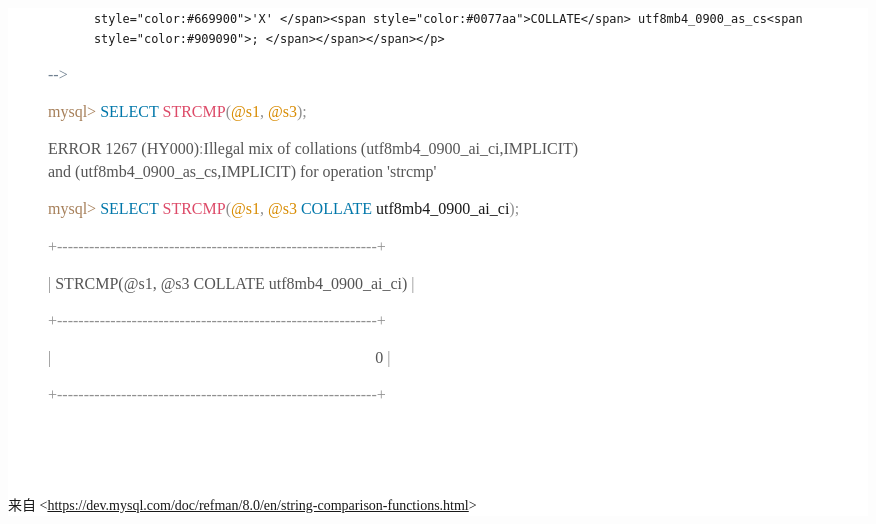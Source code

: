                 style="color:#669900">'X' </span><span style="color:#0077aa">COLLATE</span> utf8mb4_0900_as_cs<span
                style="color:#909090">; </span></span></span></p>
<p style="margin-left: 40px;"><span style="font-size:12.0pt"><span style="font-family:&quot;Comic Sans MS&quot;"><span
                style="color:slategray">--&gt;</span></span></span></p>
<p style="margin-left: 40px;"><span style="font-size:12.0pt"><span style="font-family:&quot;Comic Sans MS&quot;"><span
                style="color:#a67f59">mysql&gt; </span><span style="color:#0077aa">SELECT </span><span
                style="color:#dd4a68">STRCMP</span><span style="color:#909090">(</span><span
                style="color:#d88b00">@s1</span><span style="color:#909090">, </span><span
                style="color:#d88b00">@s3</span><span style="color:#909090">); </span></span></span></p>
<p style="margin-left: 40px;"><span style="font-size:12.0pt"><span style="font-family:&quot;Comic Sans MS&quot;"><span
                style="color:#555555">ERROR 1267 (HY000)</span><span style="color:#909090">:</span><span
                style="color:#555555">Illegal mix of collations (utf8mb4_0900_ai_ci,IMPLICIT)<br>and
                (utf8mb4_0900_as_cs,IMPLICIT) for operation 'strcmp' </span></span></span></p>
<p style="margin-left: 40px;"><span style="font-size:12.0pt"><span style="font-family:&quot;Comic Sans MS&quot;"><span
                style="color:#a67f59">mysql&gt; </span><span style="color:#0077aa">SELECT </span><span
                style="color:#dd4a68">STRCMP</span><span style="color:#909090">(</span><span
                style="color:#d88b00">@s1</span><span style="color:#909090">, </span><span style="color:#d88b00">@s3
            </span><span style="color:#0077aa">COLLATE</span> utf8mb4_0900_ai_ci<span style="color:#909090">);
            </span></span></span><br></p>
<p style="margin-left: 40px;"><span style="font-size:12.0pt"><span style="font-family:&quot;Comic Sans MS&quot;"><span
                style="color:#909090">+------------------------------------------------------------+
            </span></span></span></p>
<p style="margin-left: 40px;"><span style="font-size:12.0pt"><span style="font-family:&quot;Comic Sans MS&quot;"><span
                style="color:#909090">|</span> <span style="color:#555555">STRCMP(@s1, @s3 COLLATE utf8mb4_0900_ai_ci)
            </span><span style="color:#909090">| </span></span></span></p>
<p style="margin-left: 40px;"><span style="font-size:12.0pt"><span style="font-family:&quot;Comic Sans MS&quot;"><span
                style="color:#909090">+------------------------------------------------------------+</span></span></span>
</p>
<p style="margin-left: 40px;"><span style="font-size:12.0pt"><span style="font-family:&quot;Comic Sans MS&quot;"><span
                style="color:#909090">|</span>&nbsp;&nbsp;&nbsp;&nbsp;&nbsp;&nbsp;&nbsp;&nbsp;&nbsp;&nbsp;&nbsp;&nbsp;&nbsp;&nbsp;&nbsp;&nbsp;&nbsp;&nbsp;&nbsp;&nbsp;&nbsp;&nbsp;&nbsp;&nbsp;&nbsp;&nbsp;&nbsp;&nbsp;&nbsp;&nbsp;&nbsp;&nbsp;&nbsp;&nbsp;&nbsp;&nbsp;&nbsp;&nbsp;&nbsp;&nbsp;&nbsp;&nbsp;&nbsp;&nbsp;&nbsp;&nbsp;&nbsp;&nbsp;&nbsp;&nbsp;&nbsp;&nbsp;&nbsp;&nbsp;&nbsp;&nbsp;&nbsp;&nbsp;&nbsp;&nbsp;&nbsp;&nbsp;&nbsp;&nbsp;&nbsp;&nbsp;&nbsp;&nbsp;&nbsp;&nbsp;&nbsp;&nbsp;&nbsp;&nbsp;&nbsp;&nbsp;&nbsp;&nbsp;&nbsp;&nbsp;
            <span style="color:#555555">0 </span><span style="color:#909090">| </span></span></span></p>
<p style="margin-left: 40px;"><span style="font-size:12.0pt"><span style="font-family:&quot;Comic Sans MS&quot;"><span
                style="color:#909090">+------------------------------------------------------------+</span></span></span>
</p>
<p><span style="font-size:12.0pt"><span style="font-family:&quot;Comic Sans MS&quot;"><span
                style="color:#909090">&nbsp;</span></span></span></p>
<p><span style="font-size:12.0pt"><span style="font-family:&quot;Comic Sans MS&quot;"><span
                style="color:#909090">&nbsp;</span></span></span></p>
<p><span style="font-family:&quot;Microsoft YaHei UI&quot;">来自</span><span
        style="font-family:&quot;Comic Sans MS&quot;"> &lt;</span><a
        data-cke-saved-href="https://dev.mysql.com/doc/refman/8.0/en/string-comparison-functions.html"
        href="https://dev.mysql.com/doc/refman/8.0/en/string-comparison-functions.html"><span
            style="font-family:&quot;Comic Sans MS&quot;">https://dev.mysql.com/doc/refman/8.0/en/string-comparison-functions.html</span></a><span
        style="font-family:&quot;Comic Sans MS&quot;">&gt; </span></p>
